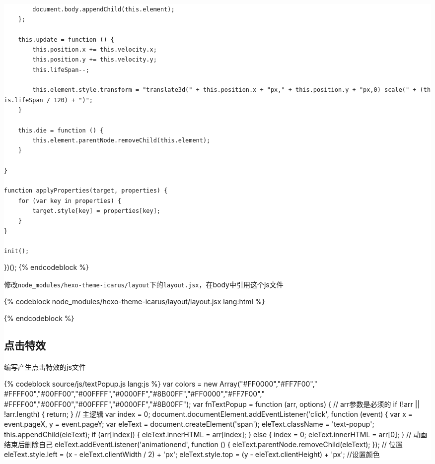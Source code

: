             document.body.appendChild(this.element);
        };

        this.update = function () {
            this.position.x += this.velocity.x;
            this.position.y += this.velocity.y;
            this.lifeSpan--;

            this.element.style.transform = "translate3d(" + this.position.x + "px," + this.position.y + "px,0) scale(" + (this.lifeSpan / 120) + ")";
        }

        this.die = function () {
            this.element.parentNode.removeChild(this.element);
        }

    }

    function applyProperties(target, properties) {
        for (var key in properties) {
            target.style[key] = properties[key];
        }
    }

    init();
})();
{% endcodeblock %}

修改`node_modules/hexo-theme-icarus/layout`下的`layout.jsx`，在body中引用这个js文件

{% codeblock node_modules/hexo-theme-icarus/layout/layout.jsx lang:html %}
<script type="text/javascript" src="/home/js/fairyDustCursor.js"></script>
{% endcodeblock %}

## 点击特效

编写产生点击特效的js文件

{% codeblock source/js/textPopup.js lang:js %}
var colors = new Array("#FF0000","#FF7F00"," #FFFF00","#00FF00","#00FFFF","#0000FF","#8B00FF","#FF0000","#FF7F00"," #FFFF00","#00FF00","#00FFFF","#0000FF","#8B00FF");
var fnTextPopup = function (arr, options) {
    // arr参数是必须的
    if (!arr || !arr.length) {
        return;
    }
    // 主逻辑
    var index = 0;
    document.documentElement.addEventListener('click', function (event) {
        var x = event.pageX, y = event.pageY;
        var eleText = document.createElement('span');
        eleText.className = 'text-popup';
        this.appendChild(eleText);
        if (arr[index]) {
            eleText.innerHTML = arr[index];
        } else {
            index = 0;
            eleText.innerHTML = arr[0];
        }
        // 动画结束后删除自己
        eleText.addEventListener('animationend', function () {
            eleText.parentNode.removeChild(eleText);
        });
        // 位置
        eleText.style.left = (x - eleText.clientWidth / 2) + 'px';
        eleText.style.top = (y - eleText.clientHeight) + 'px';
        //设置颜色